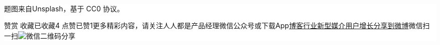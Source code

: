 题图来自Unsplash，基于 CC0 协议。

赞赏 收藏已收藏4 点赞已赞1更多精彩内容，请关注人人都是产品经理微信公众号或下载App[博客行业](https://www.woshipm.com/tag/%e5%8d%9a%e5%ae%a2%e8%a1%8c%e4%b8%9a)[新型媒介](https://www.woshipm.com/tag/%e6%96%b0%e5%9e%8b%e5%aa%92%e4%bb%8b)[用户增长](https://www.woshipm.com/tag/%e7%94%a8%e6%88%b7%e5%a2%9e%e9%95%bf)[分享到微博](https://service.weibo.com/share/share.php?appkey=2775287854&title=“风口”上的播客，能否焕发新机？&url=https://www.woshipm.com/it/6166954.html&pic=https://image.woshipm.com/2023/04/13/45e38554-d9de-11ed-bd5e-00163e0b5ff3.jpg)微信扫一扫![微信二维码](https://api.pwmqr.com/qrcode/create/?url=https://www.woshipm.com/it/6166954.html)分享